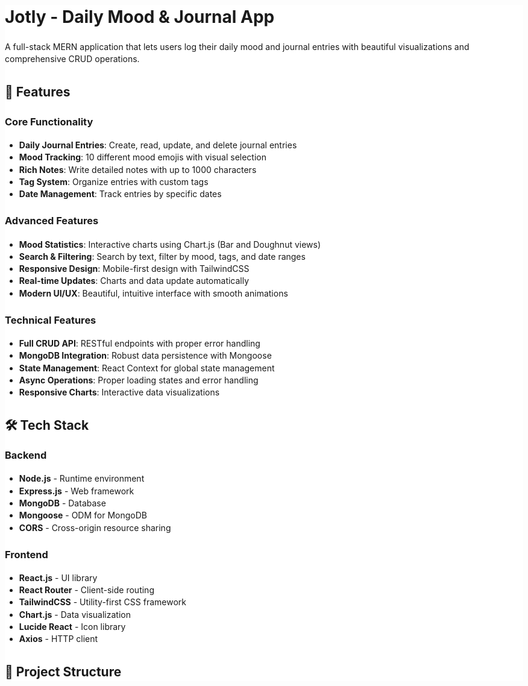 # Jotly - Daily Mood & Journal App

A full-stack MERN application that lets users log their daily mood and journal entries with beautiful visualizations and comprehensive CRUD operations.

## 🚀 Features

### Core Functionality
- **Daily Journal Entries**: Create, read, update, and delete journal entries
- **Mood Tracking**: 10 different mood emojis with visual selection
- **Rich Notes**: Write detailed notes with up to 1000 characters
- **Tag System**: Organize entries with custom tags
- **Date Management**: Track entries by specific dates

### Advanced Features
- **Mood Statistics**: Interactive charts using Chart.js (Bar and Doughnut views)
- **Search & Filtering**: Search by text, filter by mood, tags, and date ranges
- **Responsive Design**: Mobile-first design with TailwindCSS
- **Real-time Updates**: Charts and data update automatically
- **Modern UI/UX**: Beautiful, intuitive interface with smooth animations

### Technical Features
- **Full CRUD API**: RESTful endpoints with proper error handling
- **MongoDB Integration**: Robust data persistence with Mongoose
- **State Management**: React Context for global state management
- **Async Operations**: Proper loading states and error handling
- **Responsive Charts**: Interactive data visualizations

## 🛠️ Tech Stack

### Backend
- **Node.js** - Runtime environment
- **Express.js** - Web framework
- **MongoDB** - Database
- **Mongoose** - ODM for MongoDB
- **CORS** - Cross-origin resource sharing

### Frontend
- **React.js** - UI library
- **React Router** - Client-side routing
- **TailwindCSS** - Utility-first CSS framework
- **Chart.js** - Data visualization
- **Lucide React** - Icon library
- **Axios** - HTTP client

## 📁 Project Structure

